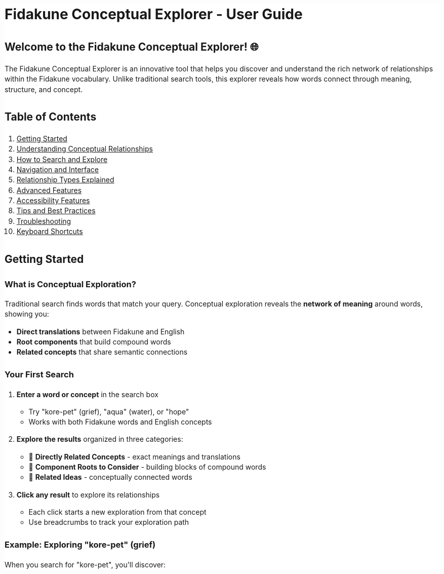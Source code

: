 # Fidakune Conceptual Explorer - User Guide

## Welcome to the Fidakune Conceptual Explorer! 🌐

The Fidakune Conceptual Explorer is an innovative tool that helps you discover and understand the rich network of relationships within the Fidakune vocabulary. Unlike traditional search tools, this explorer reveals how words connect through meaning, structure, and concept.

## Table of Contents

1. [Getting Started](#getting-started)
2. [Understanding Conceptual Relationships](#understanding-conceptual-relationships)
3. [How to Search and Explore](#how-to-search-and-explore)
4. [Navigation and Interface](#navigation-and-interface)
5. [Relationship Types Explained](#relationship-types-explained)
6. [Advanced Features](#advanced-features)
7. [Accessibility Features](#accessibility-features)
8. [Tips and Best Practices](#tips-and-best-practices)
9. [Troubleshooting](#troubleshooting)
10. [Keyboard Shortcuts](#keyboard-shortcuts)

## Getting Started

### What is Conceptual Exploration?

Traditional search finds words that match your query. Conceptual exploration reveals the **network of meaning** around words, showing you:

- **Direct translations** between Fidakune and English
- **Root components** that build compound words
- **Related concepts** that share semantic connections

### Your First Search

1. **Enter a word or concept** in the search box
   - Try "kore-pet" (grief), "aqua" (water), or "hope"
   - Works with both Fidakune words and English concepts

2. **Explore the results** organized in three categories:
   - 🎯 **Directly Related Concepts** - exact meanings and translations
   - 🔗 **Component Roots to Consider** - building blocks of compound words
   - 💭 **Related Ideas** - conceptually connected words

3. **Click any result** to explore its relationships
   - Each click starts a new exploration from that concept
   - Use breadcrumbs to track your exploration path

### Example: Exploring "kore-pet" (grief)

When you search for "kore-pet", you'll discover:
